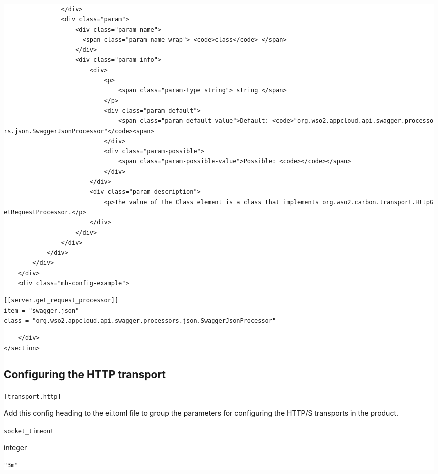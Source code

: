                     </div>
                    <div class="param">
                        <div class="param-name">
                          <span class="param-name-wrap"> <code>class</code> </span>
                        </div>
                        <div class="param-info">
                            <div>
                                <p>
                                    <span class="param-type string"> string </span>
                                </p>
                                <div class="param-default">
                                    <span class="param-default-value">Default: <code>"org.wso2.appcloud.api.swagger.processors.json.SwaggerJsonProcessor"</code><span>
                                </div>
                                <div class="param-possible">
                                    <span class="param-possible-value">Possible: <code></code></span>
                                </div>
                            </div>
                            <div class="param-description">
                                <p>The value of the Class element is a class that implements org.wso2.carbon.transport.HttpGetRequestProcessor.</p>
                            </div>
                        </div>
                    </div>
                </div>
            </div>
        </div>
        <div class="mb-config-example">
<pre><code class="toml">[[server.get_request_processor]]
item = "swagger.json"
class = "org.wso2.appcloud.api.swagger.processors.json.SwaggerJsonProcessor"
</code></pre>
        </div>
    </section>
</div>
<div class="mb-config-catalog">
    <section class="title">
        <div class="mb-config-options">    
            <h2>Configuring the HTTP transport</h2>
        </div>
        <div class="mb-config-example"></div>
    </section>
    <section>
        <div class="mb-config-options">
            <div class="mb-config">
                <div class="config-wrap">
                    <code>[transport.http]</code>
                    <p>
                        Add this config heading to the ei.toml file to group the parameters for configuring the HTTP/S transports in the product.
                    </p>
                </div>
                <div class="params-wrap">
                    <div class="param">
                        <div class="param-name">
                          <span class="param-name-wrap"><code>socket_timeout</code></span>
                        </div>
                        <div class="param-info">
                            <div>
                                <p>
                                    <span class="param-type integer"> integer</span>
                                </p>
                                <div class="param-default">
                                    <span class="param-default-value"><code>"3m"</code></span>